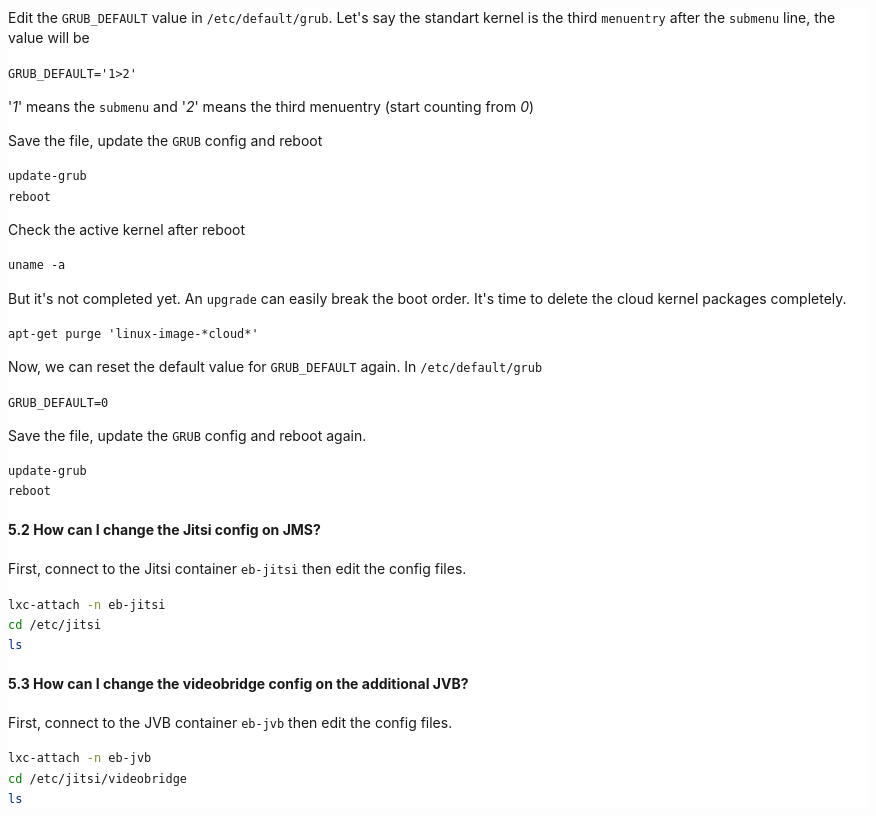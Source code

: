 Edit the `GRUB_DEFAULT` value in `/etc/default/grub`. Let's say the standart
kernel is the third `menuentry` after the `submenu` line, the value will be

```
GRUB_DEFAULT='1>2'
```

'*1*' means the `submenu` and '*2*' means the third menuentry (start counting
from *0*)

Save the file, update the `GRUB` config and reboot

```
update-grub
reboot
```

Check the active kernel after reboot

```
uname -a
```

But it's not completed yet. An `upgrade` can easily break the boot order. It's
time to delete the cloud kernel packages completely.

```
apt-get purge 'linux-image-*cloud*'
```

Now, we can reset the default value for `GRUB_DEFAULT` again.
In `/etc/default/grub`

```
GRUB_DEFAULT=0
```

Save the file, update the `GRUB` config and reboot again.

```
update-grub
reboot
```

#### 5.2 How can I change the Jitsi config on JMS?
First, connect to the Jitsi container `eb-jitsi` then edit the config files.

```bash
lxc-attach -n eb-jitsi
cd /etc/jitsi
ls
```

#### 5.3 How can I change the videobridge config on the additional JVB?
First, connect to the JVB container `eb-jvb` then edit the config files.

```bash
lxc-attach -n eb-jvb
cd /etc/jitsi/videobridge
ls
```
